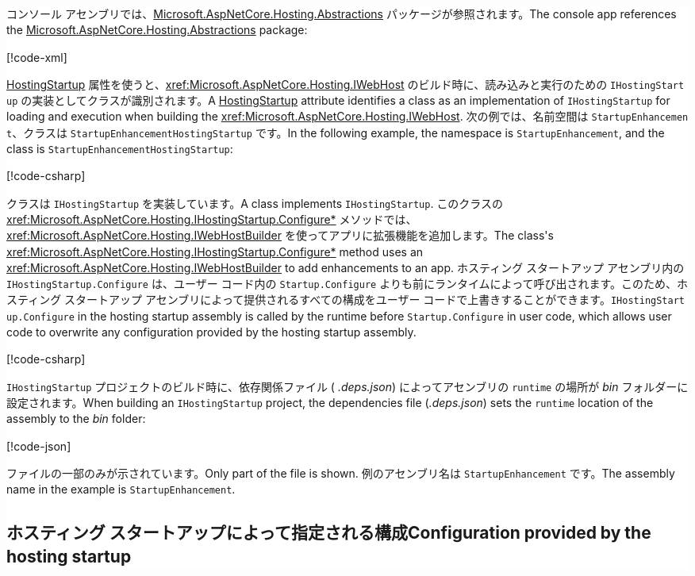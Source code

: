 <span data-ttu-id="d5bec-172">コンソール アセンブリでは、[Microsoft.AspNetCore.Hosting.Abstractions](https://www.nuget.org/packages/Microsoft.AspNetCore.Hosting.Abstractions/) パッケージが参照されます。</span><span class="sxs-lookup"><span data-stu-id="d5bec-172">The console app references the [Microsoft.AspNetCore.Hosting.Abstractions](https://www.nuget.org/packages/Microsoft.AspNetCore.Hosting.Abstractions/) package:</span></span>

[!code-xml[](platform-specific-configuration/samples-snapshot/3.x/StartupEnhancement.csproj)]

<span data-ttu-id="d5bec-173">[HostingStartup](xref:Microsoft.AspNetCore.Hosting.HostingStartupAttribute) 属性を使うと、<xref:Microsoft.AspNetCore.Hosting.IWebHost> のビルド時に、読み込みと実行のための `IHostingStartup` の実装としてクラスが識別されます。</span><span class="sxs-lookup"><span data-stu-id="d5bec-173">A [HostingStartup](xref:Microsoft.AspNetCore.Hosting.HostingStartupAttribute) attribute identifies a class as an implementation of `IHostingStartup` for loading and execution when building the <xref:Microsoft.AspNetCore.Hosting.IWebHost>.</span></span> <span data-ttu-id="d5bec-174">次の例では、名前空間は `StartupEnhancement`、クラスは `StartupEnhancementHostingStartup` です。</span><span class="sxs-lookup"><span data-stu-id="d5bec-174">In the following example, the namespace is `StartupEnhancement`, and the class is `StartupEnhancementHostingStartup`:</span></span>

[!code-csharp[](platform-specific-configuration/samples-snapshot/3.x/StartupEnhancement.cs?name=snippet1)]

<span data-ttu-id="d5bec-175">クラスは `IHostingStartup` を実装しています。</span><span class="sxs-lookup"><span data-stu-id="d5bec-175">A class implements `IHostingStartup`.</span></span> <span data-ttu-id="d5bec-176">このクラスの <xref:Microsoft.AspNetCore.Hosting.IHostingStartup.Configure*> メソッドでは、<xref:Microsoft.AspNetCore.Hosting.IWebHostBuilder> を使ってアプリに拡張機能を追加します。</span><span class="sxs-lookup"><span data-stu-id="d5bec-176">The class's <xref:Microsoft.AspNetCore.Hosting.IHostingStartup.Configure*> method uses an <xref:Microsoft.AspNetCore.Hosting.IWebHostBuilder> to add enhancements to an app.</span></span> <span data-ttu-id="d5bec-177">ホスティング スタートアップ アセンブリ内の `IHostingStartup.Configure` は、ユーザー コード内の `Startup.Configure` よりも前にランタイムによって呼び出されます。このため、ホスティング スタートアップ アセンブリによって提供されるすべての構成をユーザー コードで上書きすることができます。</span><span class="sxs-lookup"><span data-stu-id="d5bec-177">`IHostingStartup.Configure` in the hosting startup assembly is called by the runtime before `Startup.Configure` in user code, which allows user code to overwrite any configuration provided by the hosting startup assembly.</span></span>

[!code-csharp[](platform-specific-configuration/samples-snapshot/3.x/StartupEnhancement.cs?name=snippet2&highlight=3,5)]

<span data-ttu-id="d5bec-178">`IHostingStartup` プロジェクトのビルド時に、依存関係ファイル ( *.deps.json*) によってアセンブリの `runtime` の場所が *bin* フォルダーに設定されます。</span><span class="sxs-lookup"><span data-stu-id="d5bec-178">When building an `IHostingStartup` project, the dependencies file (*.deps.json*) sets the `runtime` location of the assembly to the *bin* folder:</span></span>

[!code-json[](platform-specific-configuration/samples-snapshot/3.x/StartupEnhancement1.deps.json?range=2-13&highlight=8)]

<span data-ttu-id="d5bec-179">ファイルの一部のみが示されています。</span><span class="sxs-lookup"><span data-stu-id="d5bec-179">Only part of the file is shown.</span></span> <span data-ttu-id="d5bec-180">例のアセンブリ名は `StartupEnhancement` です。</span><span class="sxs-lookup"><span data-stu-id="d5bec-180">The assembly name in the example is `StartupEnhancement`.</span></span>

## <a name="configuration-provided-by-the-hosting-startup"></a><span data-ttu-id="d5bec-181">ホスティング スタートアップによって指定される構成</span><span class="sxs-lookup"><span data-stu-id="d5bec-181">Configuration provided by the hosting startup</span></span>

